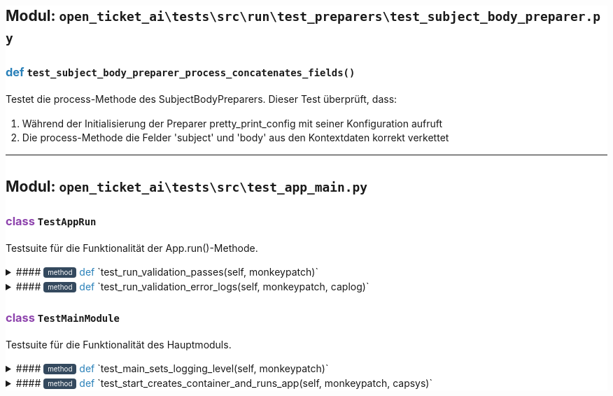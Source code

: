 ## Modul: `open_ticket_ai\tests\src\run\test_preparers\test_subject_body_preparer.py`

### <span style='color: #2980B9;'>def</span> `test_subject_body_preparer_process_concatenates_fields()`

Testet die process-Methode des SubjectBodyPreparers.
Dieser Test überprüft, dass:
1. Während der Initialisierung der Preparer pretty_print_config mit seiner Konfiguration aufruft
2. Die process-Methode die Felder 'subject' und 'body' aus den Kontextdaten korrekt verkettet

---

## Modul: `open_ticket_ai\tests\src\test_app_main.py`

### <span style='color: #8E44AD;'>class</span> `TestAppRun`

Testsuite für die Funktionalität der App.run()-Methode.

<details><summary>#### <span style='font-size: 0.7em; background-color: #34495E; color: white; padding: 2px 6px; border-radius: 4px; vertical-align: middle;'>method</span> <span style='color: #2980B9;'>def</span> `test_run_validation_passes(self, monkeypatch)`</summary></details>

<details><summary>#### <span style='font-size: 0.7em; background-color: #34495E; color: white; padding: 2px 6px; border-radius: 4px; vertical-align: middle;'>method</span> <span style='color: #2980B9;'>def</span> `test_run_validation_error_logs(self, monkeypatch, caplog)`</summary></details>

### <span style='color: #8E44AD;'>class</span> `TestMainModule`

Testsuite für die Funktionalität des Hauptmoduls.

<details><summary>#### <span style='font-size: 0.7em; background-color: #34495E; color: white; padding: 2px 6px; border-radius: 4px; vertical-align: middle;'>method</span> <span style='color: #2980B9;'>def</span> `test_main_sets_logging_level(self, monkeypatch)`</summary></details>

<details><summary>#### <span style='font-size: 0.7em; background-color: #34495E; color: white; padding: 2px 6px; border-radius: 4px; vertical-align: middle;'>method</span> <span style='color: #2980B9;'>def</span> `test_start_creates_container_and_runs_app(self, monkeypatch, capsys)`</summary></details>